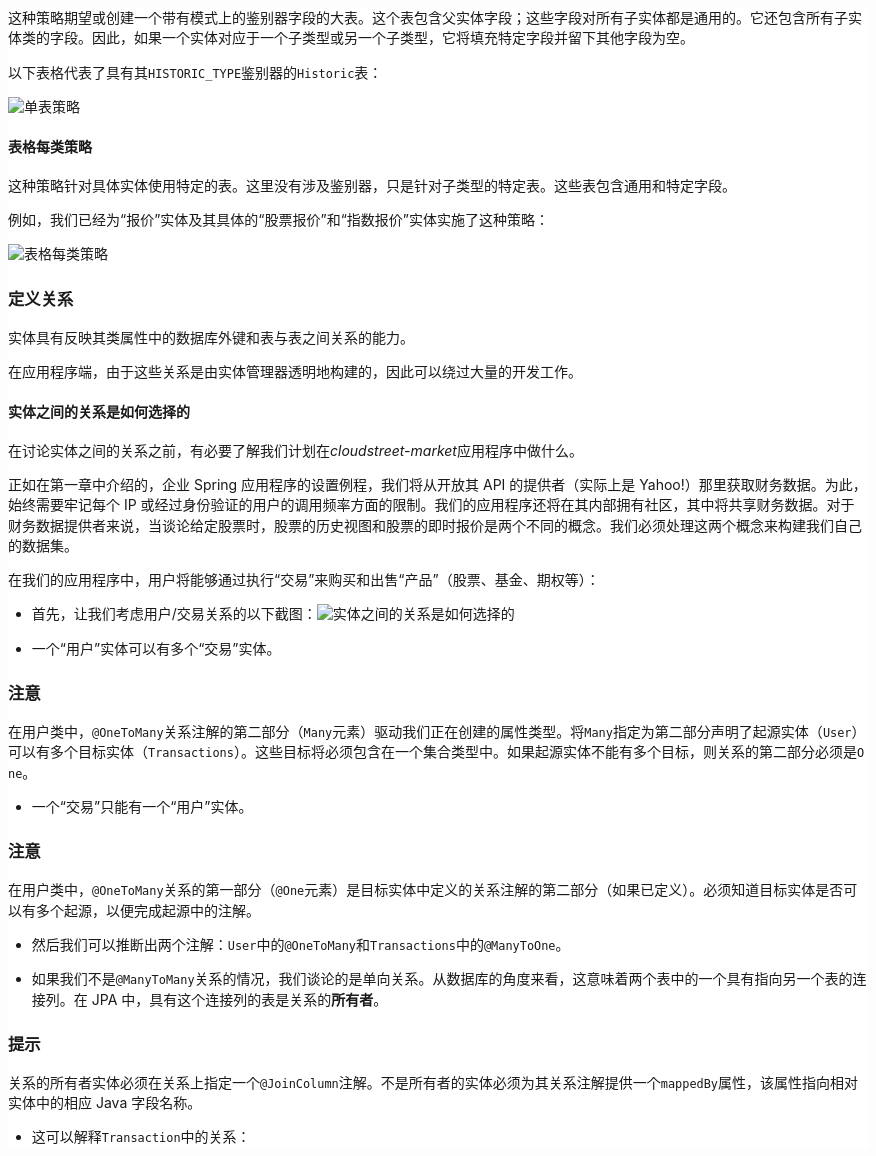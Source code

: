 这种策略期望或创建一个带有模式上的鉴别器字段的大表。这个表包含父实体字段；这些字段对所有子实体都是通用的。它还包含所有子实体类的字段。因此，如果一个实体对应于一个子类型或另一个子类型，它将填充特定字段并留下其他字段为空。

以下表格代表了具有其`HISTORIC_TYPE`鉴别器的`Historic`表：

![单表策略](https://github.com/OpenDocCN/freelearn-javaweb-zh/raw/master/docs/sprmvc-dsn-rw-webapp/img/image00838.jpeg)

#### 表格每类策略

这种策略针对具体实体使用特定的表。这里没有涉及鉴别器，只是针对子类型的特定表。这些表包含通用和特定字段。

例如，我们已经为“报价”实体及其具体的“股票报价”和“指数报价”实体实施了这种策略：

![表格每类策略](https://github.com/OpenDocCN/freelearn-javaweb-zh/raw/master/docs/sprmvc-dsn-rw-webapp/img/image00839.jpeg)

### 定义关系

实体具有反映其类属性中的数据库外键和表与表之间关系的能力。

在应用程序端，由于这些关系是由实体管理器透明地构建的，因此可以绕过大量的开发工作。

#### 实体之间的关系是如何选择的

在讨论实体之间的关系之前，有必要了解我们计划在*cloudstreet-market*应用程序中做什么。

正如在第一章中介绍的，企业 Spring 应用程序的设置例程，我们将从开放其 API 的提供者（实际上是 Yahoo!）那里获取财务数据。为此，始终需要牢记每个 IP 或经过身份验证的用户的调用频率方面的限制。我们的应用程序还将在其内部拥有社区，其中将共享财务数据。对于财务数据提供者来说，当谈论给定股票时，股票的历史视图和股票的即时报价是两个不同的概念。我们必须处理这两个概念来构建我们自己的数据集。

在我们的应用程序中，用户将能够通过执行“交易”来购买和出售“产品”（股票、基金、期权等）：

+   首先，让我们考虑用户/交易关系的以下截图：![实体之间的关系是如何选择的](https://github.com/OpenDocCN/freelearn-javaweb-zh/raw/master/docs/sprmvc-dsn-rw-webapp/img/image00840.jpeg)

+   一个“用户”实体可以有多个“交易”实体。

### 注意

在用户类中，`@OneToMany`关系注解的第二部分（`Many`元素）驱动我们正在创建的属性类型。将`Many`指定为第二部分声明了起源实体（`User`）可以有多个目标实体（`Transactions`）。这些目标将必须包含在一个集合类型中。如果起源实体不能有多个目标，则关系的第二部分必须是`One`。

+   一个“交易”只能有一个“用户”实体。

### 注意

在用户类中，`@OneToMany`关系的第一部分（`@One`元素）是目标实体中定义的关系注解的第二部分（如果已定义）。必须知道目标实体是否可以有多个起源，以便完成起源中的注解。

+   然后我们可以推断出两个注解：`User`中的`@OneToMany`和`Transactions`中的`@ManyToOne`。

+   如果我们不是`@ManyToMany`关系的情况，我们谈论的是单向关系。从数据库的角度来看，这意味着两个表中的一个具有指向另一个表的连接列。在 JPA 中，具有这个连接列的表是关系的**所有者**。

### 提示

关系的所有者实体必须在关系上指定一个`@JoinColumn`注解。不是所有者的实体必须为其关系注解提供一个`mappedBy`属性，该属性指向相对实体中的相应 Java 字段名称。

+   这可以解释`Transaction`中的关系：
